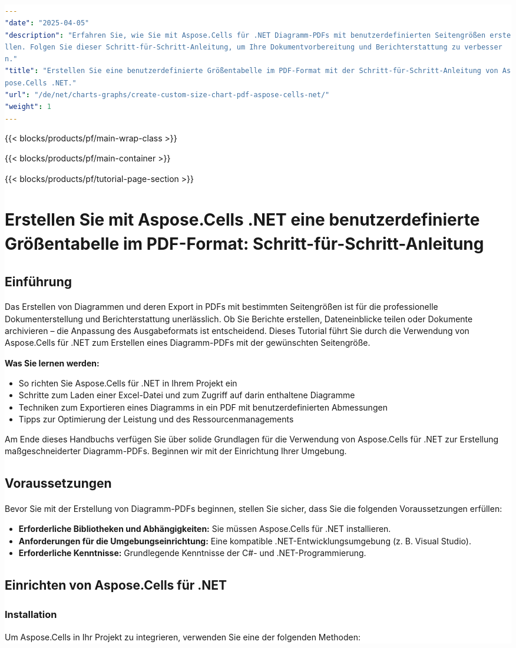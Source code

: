 ```yaml
---
"date": "2025-04-05"
"description": "Erfahren Sie, wie Sie mit Aspose.Cells für .NET Diagramm-PDFs mit benutzerdefinierten Seitengrößen erstellen. Folgen Sie dieser Schritt-für-Schritt-Anleitung, um Ihre Dokumentvorbereitung und Berichterstattung zu verbessern."
"title": "Erstellen Sie eine benutzerdefinierte Größentabelle im PDF-Format mit der Schritt-für-Schritt-Anleitung von Aspose.Cells .NET."
"url": "/de/net/charts-graphs/create-custom-size-chart-pdf-aspose-cells-net/"
"weight": 1
---
```


{{< blocks/products/pf/main-wrap-class >}}

{{< blocks/products/pf/main-container >}}

{{< blocks/products/pf/tutorial-page-section >}}


# Erstellen Sie mit Aspose.Cells .NET eine benutzerdefinierte Größentabelle im PDF-Format: Schritt-für-Schritt-Anleitung

## Einführung
Das Erstellen von Diagrammen und deren Export in PDFs mit bestimmten Seitengrößen ist für die professionelle Dokumenterstellung und Berichterstattung unerlässlich. Ob Sie Berichte erstellen, Dateneinblicke teilen oder Dokumente archivieren – die Anpassung des Ausgabeformats ist entscheidend. Dieses Tutorial führt Sie durch die Verwendung von Aspose.Cells für .NET zum Erstellen eines Diagramm-PDFs mit der gewünschten Seitengröße.

**Was Sie lernen werden:**
- So richten Sie Aspose.Cells für .NET in Ihrem Projekt ein
- Schritte zum Laden einer Excel-Datei und zum Zugriff auf darin enthaltene Diagramme
- Techniken zum Exportieren eines Diagramms in ein PDF mit benutzerdefinierten Abmessungen
- Tipps zur Optimierung der Leistung und des Ressourcenmanagements

Am Ende dieses Handbuchs verfügen Sie über solide Grundlagen für die Verwendung von Aspose.Cells für .NET zur Erstellung maßgeschneiderter Diagramm-PDFs. Beginnen wir mit der Einrichtung Ihrer Umgebung.

## Voraussetzungen
Bevor Sie mit der Erstellung von Diagramm-PDFs beginnen, stellen Sie sicher, dass Sie die folgenden Voraussetzungen erfüllen:

- **Erforderliche Bibliotheken und Abhängigkeiten:** Sie müssen Aspose.Cells für .NET installieren.
- **Anforderungen für die Umgebungseinrichtung:** Eine kompatible .NET-Entwicklungsumgebung (z. B. Visual Studio).
- **Erforderliche Kenntnisse:** Grundlegende Kenntnisse der C#- und .NET-Programmierung.

## Einrichten von Aspose.Cells für .NET
### Installation
Um Aspose.Cells in Ihr Projekt zu integrieren, verwenden Sie eine der folgenden Methoden:
